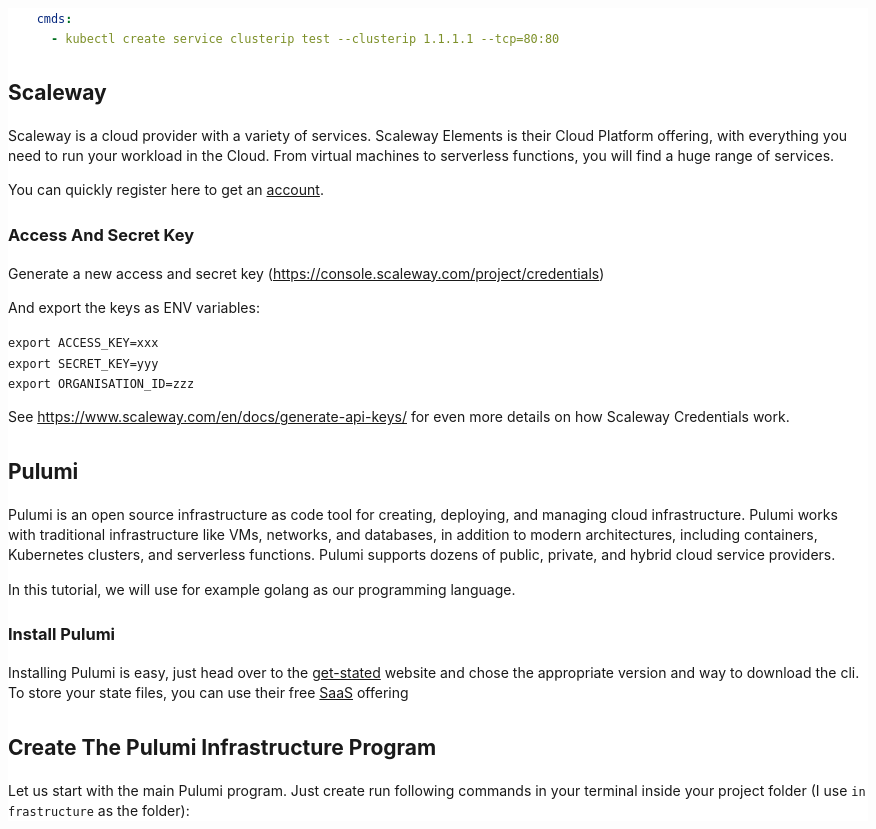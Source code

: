 ````yaml
    cmds:
      - kubectl create service clusterip test --clusterip 1.1.1.1 --tcp=80:80
````


## Scaleway

Scaleway is a cloud provider with a variety of services. Scaleway Elements is their Cloud Platform offering, with
everything you need to run your workload in the Cloud. From virtual machines to serverless functions, you will find a
huge range of services.

You can quickly register here to get an [account](https://console.scaleway.com/register).

### Access And Secret Key

Generate a new access and secret key (https://console.scaleway.com/project/credentials)

And export the keys as ENV variables:

```
export ACCESS_KEY=xxx
export SECRET_KEY=yyy
export ORGANISATION_ID=zzz
```

See https://www.scaleway.com/en/docs/generate-api-keys/ for even more details on how Scaleway Credentials work.

## Pulumi

Pulumi is an open source infrastructure as code tool for creating, deploying, and managing cloud infrastructure. Pulumi
works with traditional infrastructure like VMs, networks, and databases, in addition to modern architectures, including
containers, Kubernetes clusters, and serverless functions. Pulumi supports dozens of public, private, and hybrid cloud
service providers.

In this tutorial, we will use for example golang as our programming language.

### Install Pulumi

Installing Pulumi is easy, just head over to the [get-stated](https://www.pulumi.com/docs/get-started/install/) website
and chose the appropriate version and way to download the cli. To store your state files, you can use their
free [SaaS](https://app.pulumi.com/signin?reason=401) offering

## Create The Pulumi Infrastructure Program

Let us start with the main Pulumi program. Just create run following commands in your terminal inside your project
folder (I use `infrastructure` as the folder):
